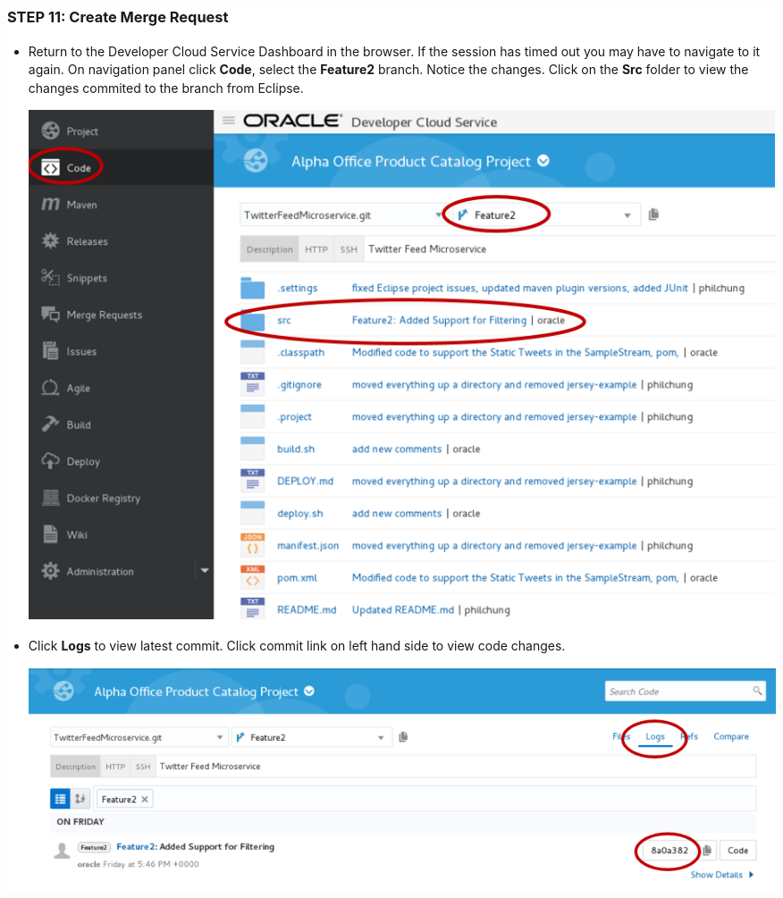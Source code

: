 ### **STEP 11**: Create Merge Request

- Return to the Developer Cloud Service Dashboard in the browser.  If the session has timed out you may have to navigate to it again. On navigation panel click **Code**, select the **Feature2** branch. Notice the changes. Click on the **Src** folder to view the changes commited to the branch from Eclipse.

    ![](images/200/image094.png)  

- Click **Logs** to view latest commit.  Click commit link on left hand side to view code changes.

    ![](images/200/image093.5.png)  